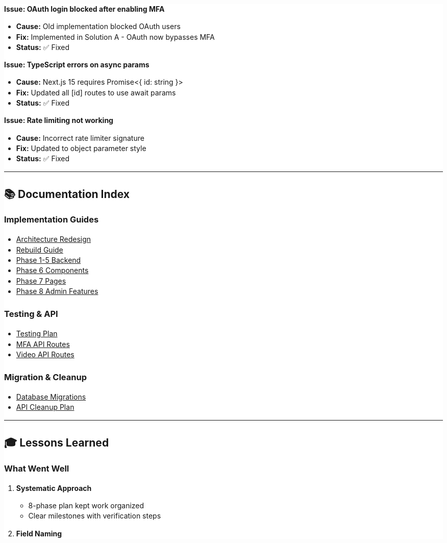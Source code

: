 **Issue: OAuth login blocked after enabling MFA**

- **Cause:** Old implementation blocked OAuth users
- **Fix:** Implemented in Solution A - OAuth now bypasses MFA
- **Status:** ✅ Fixed

**Issue: TypeScript errors on async params**

- **Cause:** Next.js 15 requires Promise<{ id: string }>
- **Fix:** Updated all [id] routes to use await params
- **Status:** ✅ Fixed

**Issue: Rate limiting not working**

- **Cause:** Incorrect rate limiter signature
- **Fix:** Updated to object parameter style
- **Status:** ✅ Fixed

---

## 📚 Documentation Index

### Implementation Guides

- [Architecture Redesign](./AUTH_ARCHITECTURE_REDESIGN.md)
- [Rebuild Guide](./SOLUTION_A_REBUILD_GUIDE.md)
- [Phase 1-5 Backend](./SOLUTION_A_PHASE_1-5_COMPLETE.md)
- [Phase 6 Components](./SOLUTION_A_PHASE_6_COMPLETE.md)
- [Phase 7 Pages](./SOLUTION_A_PHASE_7_COMPLETE.md)
- [Phase 8 Admin Features](./SOLUTION_A_PHASE_8_COMPLETE.md)

### Testing & API

- [Testing Plan](./AUTH_TESTING_PLAN.md)
- [MFA API Routes](../api/MFA_QUICKSTART.md)
- [Video API Routes](../api/API_VIDEO_ROUTES.md)

### Migration & Cleanup

- [Database Migrations](../../prisma/README_MIGRATIONS.md)
- [API Cleanup Plan](../api/API_CLEANUP_ACTION_PLAN.md)

---

## 🎓 Lessons Learned

### What Went Well

1. **Systematic Approach**

   - 8-phase plan kept work organized
   - Clear milestones with verification steps

2. **Field Naming**
